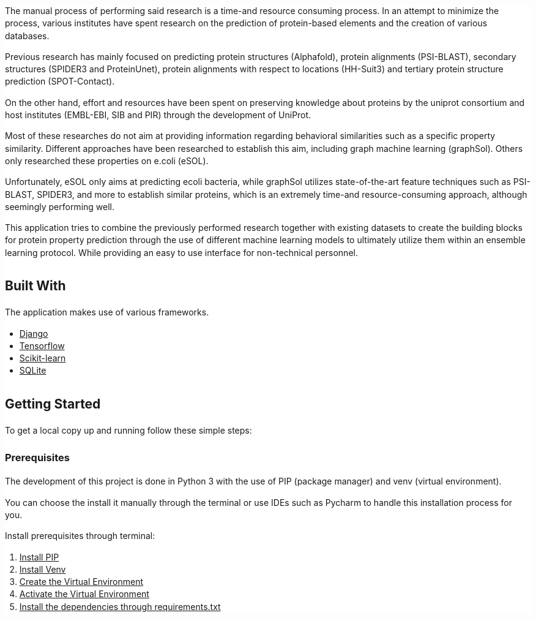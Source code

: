 The manual process of performing said research is a time-and resource consuming process. In an attempt to minimize the process, various institutes have spent research on the prediction of protein-based elements and the creation of various databases.

Previous research has mainly focused on predicting protein structures (Alphafold), protein alignments (PSI-BLAST), secondary structures (SPIDER3 and ProteinUnet), protein alignments with respect to locations (HH-Suit3) and tertiary protein structure prediction (SPOT-Contact).

On the other hand, effort and resources have been spent on preserving knowledge about proteins by the uniprot consortium and host institutes (EMBL-EBI, SIB and PIR) through the development of UniProt.

Most of these researches do not aim at providing information regarding behavioral similarities such as a specific property similarity. Different approaches have been researched to establish this aim, including graph machine learning (graphSol). Others only researched these properties on e.coli (eSOL).

Unfortunately, eSOL only aims at predicting ecoli bacteria, while graphSol utilizes state-of-the-art feature techniques such as PSI-BLAST, SPIDER3, and more to establish similar proteins, which is an extremely time-and resource-consuming approach, although seemingly performing well.

This application tries to combine the previously performed research together with existing datasets to create the building blocks for protein property prediction through the use of different machine learning models to ultimately utilize them within an ensemble learning protocol. While providing an easy to use interface for non-technical personnel.

## Built With

The application makes use of various frameworks.

* [Django](https://www.djangoproject.com/)
* [Tensorflow](https://www.tensorflow.org/)
* [Scikit-learn](https://scikit-learn.org)
* [SQLite](https://www.sqlite.org/index.html)

## Getting Started

To get a local copy up and running follow these simple steps:

### Prerequisites

The development of this project is done in Python 3 with the use of PIP (package manager) and venv (virtual environment).

You can choose the install it manually through the terminal or use IDEs such as Pycharm to handle this installation process for you.

Install prerequisites through terminal:
1. [Install PIP](https://packaging.python.org/en/latest/guides/installing-using-pip-and-virtual-environments/)
2. [Install Venv](https://packaging.python.org/en/latest/guides/installing-using-pip-and-virtual-environments/)
3.  [Create the Virtual Environment](https://packaging.python.org/en/latest/guides/installing-using-pip-and-virtual-environments/)
4. [Activate the Virtual Environment](https://packaging.python.org/en/latest/guides/installing-using-pip-and-virtual-environments/)
5. [Install the dependencies through requirements.txt](https://packaging.python.org/en/latest/guides/installing-using-pip-and-virtual-environments/)
